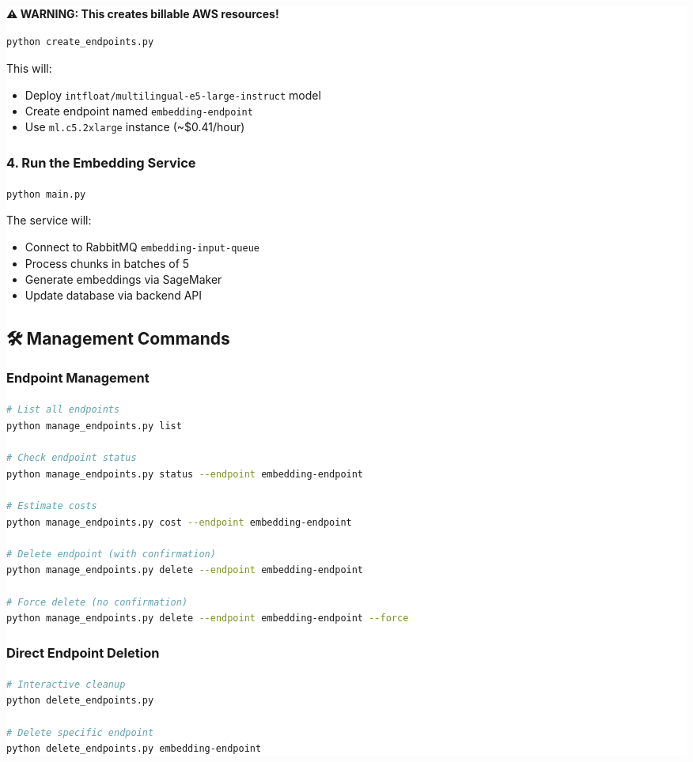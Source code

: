 **⚠️ WARNING: This creates billable AWS resources!**

```bash
python create_endpoints.py
```

This will:
- Deploy `intfloat/multilingual-e5-large-instruct` model
- Create endpoint named `embedding-endpoint`
- Use `ml.c5.2xlarge` instance (~$0.41/hour)

### 4. Run the Embedding Service

```bash
python main.py
```

The service will:
- Connect to RabbitMQ `embedding-input-queue`
- Process chunks in batches of 5
- Generate embeddings via SageMaker
- Update database via backend API

## 🛠️ Management Commands

### Endpoint Management

```bash
# List all endpoints
python manage_endpoints.py list

# Check endpoint status
python manage_endpoints.py status --endpoint embedding-endpoint

# Estimate costs
python manage_endpoints.py cost --endpoint embedding-endpoint

# Delete endpoint (with confirmation)
python manage_endpoints.py delete --endpoint embedding-endpoint

# Force delete (no confirmation)
python manage_endpoints.py delete --endpoint embedding-endpoint --force
```

### Direct Endpoint Deletion

```bash
# Interactive cleanup
python delete_endpoints.py

# Delete specific endpoint
python delete_endpoints.py embedding-endpoint
```
